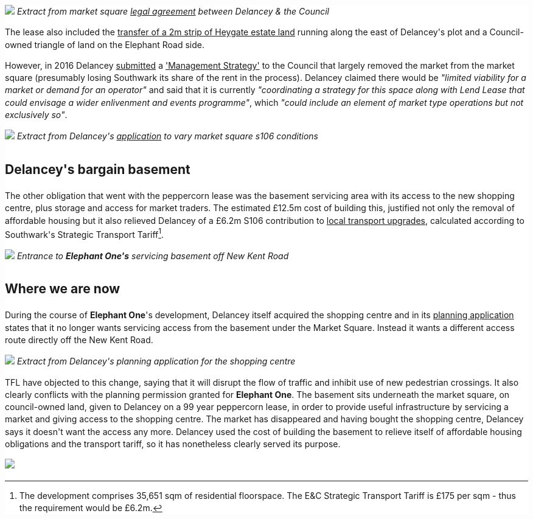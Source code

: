 ![](http://35percent.org/img/castlesquarerent.png)
*Extract from market square [legal agreement](http://35percent.org/img/DelanceyEadon_MarketSquare_Agreement.pdf) between Delancey & the Council*

The lease also included the [transfer of a 2m strip of Heygate estate land](/img/councillandsoldtodelancey.png) running along the east of Delancey's plot and a Council-owned triangle of land on the Elephant Road side.

However, in 2016 Delancey [submitted](http://planbuild.southwark.gov.uk:8190/online-applications/applicationDetails.do?activeTab=summary&keyVal=_STHWR_DCAPR_9566927) a ['Management Strategy'](/img/delanceymanagementplan.pdf) to the Council that largely removed the market from the market square (presumably losing Southwark its share of the rent in the process). Delancey claimed there would be _"limited viability for a market or demand for an operator"_ and said that it is currently _"coordinating a strategy for this space along with Lend Lease that could envisage a wider enlivenment and events programme"_, which _"could include an element of market type operations but not exclusively so"_. 

![](http://35percent.org/img/marketsquarestrategy.png)
*Extract from Delancey's [application](http://planbuild.southwark.gov.uk:8190/online-applications/applicationDetails.do?activeTab=summary&keyVal=_STHWR_DCAPR_9566927) to vary market square s106 conditions*


## Delancey's bargain basement
The other obligation that went with the peppercorn lease was the basement servicing area with its access to the new shopping centre, plus storage and access for market traders. The estimated £12.5m cost of building this, justified not only the removal of affordable housing but it also relieved Delancey of a £6.2m S106 contribution to [local transport upgrades](http://35percent.org/2014-08-12-mind-the-gap/), calculated according to Southwark's Strategic Transport Tariff[^7]. 

![](http://35percent.org/img/servicetunnel.jpg)
*Entrance to __Elephant One's__ servicing basement off New Kent Road*

## Where we are now
During the course of __Elephant One__'s development, Delancey itself acquired the shopping centre and in its [planning application](http://35percent.org/shopping-centre) states that it no longer wants servicing access from the basement under the Market Square. Instead it wants a different access route directly off the New Kent Road.

![](http://35percent.org/img/shoppingcentreaccess.png)
*Extract from Delancey's planning application for the shopping centre*

TFL have objected to this change, saying that it will disrupt the flow of traffic and inhibit use of new pedestrian crossings. It also clearly conflicts with the planning permission granted for __Elephant One__. The basement sits underneath the market square, on council-owned land, given to Delancey on a 99 year peppercorn lease, in order to provide useful infrastructure by servicing a market and giving access to the shopping centre. The market has disappeared and having bought the shopping centre, Delancey says it doesn't want the access any more. Delancey used the cost of building the basement to relieve itself of affordable housing obligations and the transport tariff, so it has nonetheless clearly served its purpose. 

![](http://35percent.org/img/castlesquare.png)


[^1]: Southwark's in-lieu affordable housing tariff is £100,000 per habitable room x 527 habitable rooms (35% of Tribeca Square total) = £52.7m
[^2]: See page 2 (Affordable Housing Commuted Sum) of the [s106 legal agreement](http://planbuild.southwark.gov.uk/documents/?GetDocument=%7b%7b%7b!kx6tQZNPCJomdoeiotHphA%3d%3d!%7d%7d%7d).
[^3]: See Strata Tower achieved end sales values (avg. £829 psqft) on pg. 4 of this [Winter 2011/2012 Colliers International market data report](http://www.colliers.com/~/media/Files/EMEA/UK/research/residential/201202-central-london-residential-market.pdf).
[^4]: See paragraph 3.6.4 of the [RICS Guidance on Viability Testing](http://www.pas.gov.uk/viability/-/journal_content/56/332612/4079553/ARTICLE).
[^5]: See pg. 22-25 (Schedule 1 provision 5) of the [legal agreement](http://planbuild.southwark.gov.uk/documents/?GetDocument=%7b%7b%7b!kx6tQZNPCJomdoeiotHphA%3d%3d!%7d%7d%7d) entitled 'Affordable Business Space'.
[^6]: See paragraph 104 of the planning case officer's [report.](http://planbuild.southwark.gov.uk/documents/?GetDocument=%7b%7b%7b!vh9yc2npGzJ28c%2fJbhd%2fLA%3d%3d!%7d%7d%7d)
[^7]: The development comprises 35,651 sqm of residential floorspace. The E&C Strategic Transport Tariff is £175 per sqm - thus the requirement would be £6.2m.